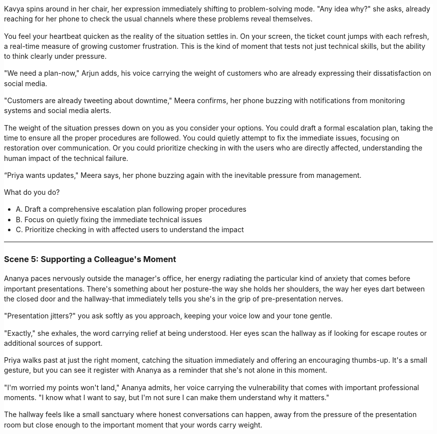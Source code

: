 Kavya spins around in her chair, her expression immediately shifting to problem-solving mode. "Any idea why?" she asks, already reaching for her phone to check the usual channels where these problems reveal themselves.

You feel your heartbeat quicken as the reality of the situation settles in. On your screen, the ticket count jumps with each refresh, a real-time measure of growing customer frustration. This is the kind of moment that tests not just technical skills, but the ability to think clearly under pressure.

"We need a plan-now," Arjun adds, his voice carrying the weight of customers who are already expressing their dissatisfaction on social media.

"Customers are already tweeting about downtime," Meera confirms, her phone buzzing with notifications from monitoring systems and social media alerts.

The weight of the situation presses down on you as you consider your options. You could draft a formal escalation plan, taking the time to ensure all the proper procedures are followed. You could quietly attempt to fix the immediate issues, focusing on restoration over communication. Or you could prioritize checking in with the users who are directly affected, understanding the human impact of the technical failure.

“Priya wants updates," Meera says, her phone buzzing again with the inevitable pressure from management.

What do you do?



* A. Draft a comprehensive escalation plan following proper procedures
* B. Focus on quietly fixing the immediate technical issues
* C. Prioritize checking in with affected users to understand the impact


---


### Scene 5: Supporting a Colleague's Moment

Ananya paces nervously outside the manager's office, her energy radiating the particular kind of anxiety that comes before important presentations. There's something about her posture-the way she holds her shoulders, the way her eyes dart between the closed door and the hallway-that immediately tells you she's in the grip of pre-presentation nerves.

"Presentation jitters?" you ask softly as you approach, keeping your voice low and your tone gentle.

"Exactly," she exhales, the word carrying relief at being understood. Her eyes scan the hallway as if looking for escape routes or additional sources of support.

Priya walks past at just the right moment, catching the situation immediately and offering an encouraging thumbs-up. It's a small gesture, but you can see it register with Ananya as a reminder that she's not alone in this moment.

"I'm worried my points won't land," Ananya admits, her voice carrying the vulnerability that comes with important professional moments. "I know what I want to say, but I'm not sure I can make them understand why it matters."

The hallway feels like a small sanctuary where honest conversations can happen, away from the pressure of the presentation room but close enough to the important moment that your words carry weight.
